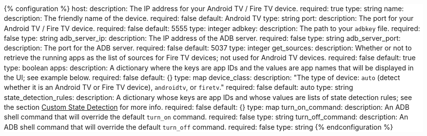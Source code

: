 {% configuration %}
host:
  description: The IP address for your Android TV / Fire TV device.
  required: true
  type: string
name:
  description: The friendly name of the device.
  required: false
  default: Android TV
  type: string
port:
  description: The port for your Android TV / Fire TV device.
  required: false
  default: 5555
  type: integer
adbkey:
  description: The path to your `adbkey` file.
  required: false
  type: string
adb_server_ip:
  description: The IP address of the ADB server.
  required: false
  type: string
adb_server_port:
  description: The port for the ADB server.
  required: false
  default: 5037
  type: integer
get_sources:
  description: Whether or not to retrieve the running apps as the list of sources for Fire TV devices; not used for Android TV devices.
  required: false
  default: true
  type: boolean
apps:
  description: A dictionary where the keys are app IDs and the values are app names that will be displayed in the UI; see example below.
  required: false
  default: {}
  type: map
device_class:
  description: "The type of device: `auto` (detect whether it is an Android TV or Fire TV device), `androidtv`, or `firetv`."
  required: false
  default: auto
  type: string
state_detection_rules:
  description: A dictionary whose keys are app IDs and whose values are lists of state detection rules; see the section [Custom State Detection](#custom-state-detection) for more info.
  required: false
  default: {}
  type: map
turn_on_command:
  description: An ADB shell command that will override the default `turn_on` command.
  required: false
  type: string
turn_off_command:
  description: An ADB shell command that will override the default `turn_off` command.
  required: false
  type: string
{% endconfiguration %}
